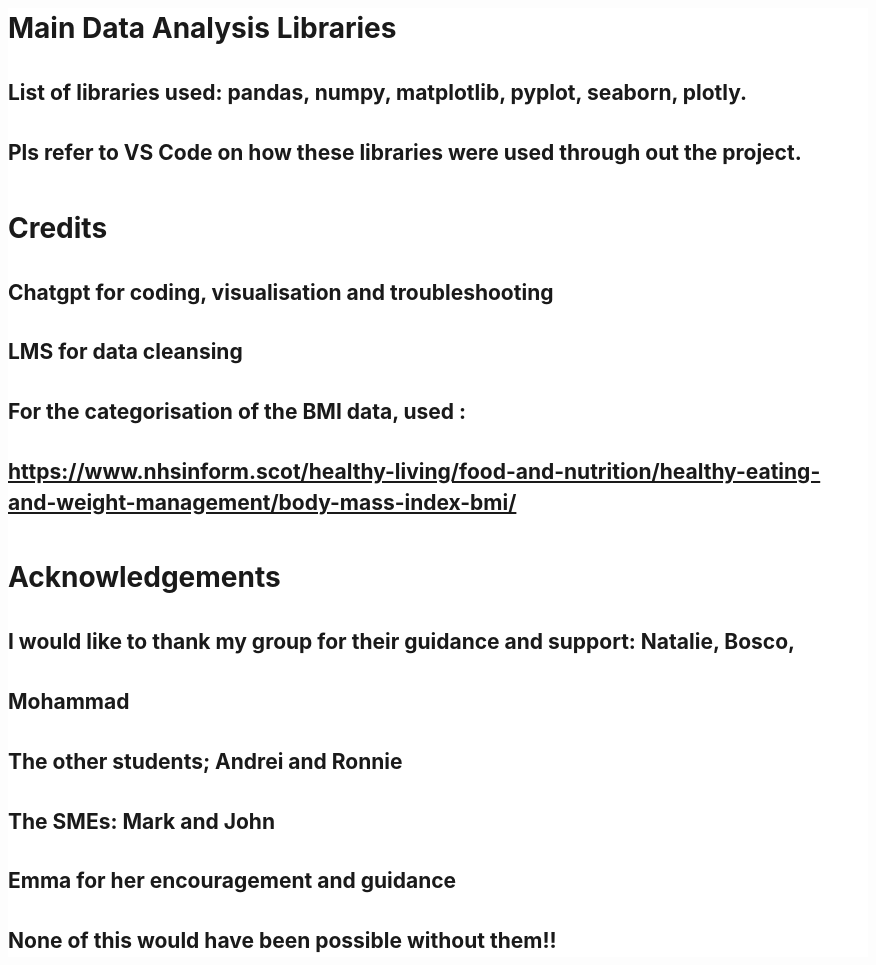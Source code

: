 # Main Data Analysis Libraries

## List of libraries used: pandas, numpy, matplotlib, pyplot, seaborn, plotly. 
## Pls refer to VS Code on how these libraries were used through out the project. 

# Credits

## Chatgpt for coding, visualisation and troubleshooting
## LMS for data cleansing
## For the categorisation of the BMI data, used :
## https://www.nhsinform.scot/healthy-living/food-and-nutrition/healthy-eating-and-weight-management/body-mass-index-bmi/

# Acknowledgements

## I would like to thank my group for their guidance and support: Natalie, Bosco,
## Mohammad
## The other students; Andrei and Ronnie
## The SMEs: Mark and John
## Emma for her encouragement and guidance
## None of this would have been possible without them!!





